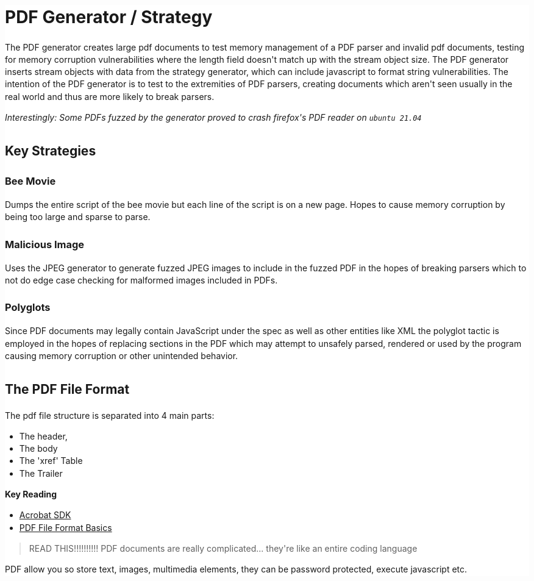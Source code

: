 # PDF Generator / Strategy

The PDF generator creates large pdf documents to test memory management of a PDF parser and invalid pdf documents, testing for memory corruption vulnerabilities where the length field doesn't match up with the stream object size. The PDF generator inserts stream objects with data from the strategy generator, which can include javascript to format string vulnerabilities. The intention of the PDF generator is to test to the extremities of PDF parsers, creating documents which aren't seen usually in the real world and thus are more likely to break parsers. 

*Interestingly: Some PDFs fuzzed by the generator proved to crash firefox's PDF reader on `ubuntu 21.04`*

## Key Strategies

### Bee Movie

Dumps the entire script of the bee movie but each line of the script is on a new page. Hopes to cause memory corruption by being too large and sparse to parse.

### Malicious Image

Uses the JPEG generator to generate fuzzed JPEG images to include in the fuzzed PDF in the hopes of breaking parsers which to not do edge case checking for malformed images included in PDFs.

### Polyglots

Since PDF documents may legally contain JavaScript under the spec as well as other entities like XML the polyglot tactic is employed in the hopes of replacing sections in the PDF which may attempt to unsafely parsed, rendered or used by the program causing memory corruption or other unintended behavior.  


## The PDF File Format

The pdf file structure is separated into 4 main parts: 

+ The header, 
+ The body 
+ The 'xref' Table
+ The Trailer

**Key Reading**
+ [Acrobat SDK](https://opensource.adobe.com/dc-acrobat-sdk-docs/)
+ [PDF File Format Basics](https://resources.infosecinstitute.com/topic/pdf-file-format-basic-structure/ )

> READ THIS!!!!!!!!!! PDF documents are really complicated... they're like an entire coding language


PDF allow you so store text, images, multimedia elements, they can be password protected, execute javascript etc.
